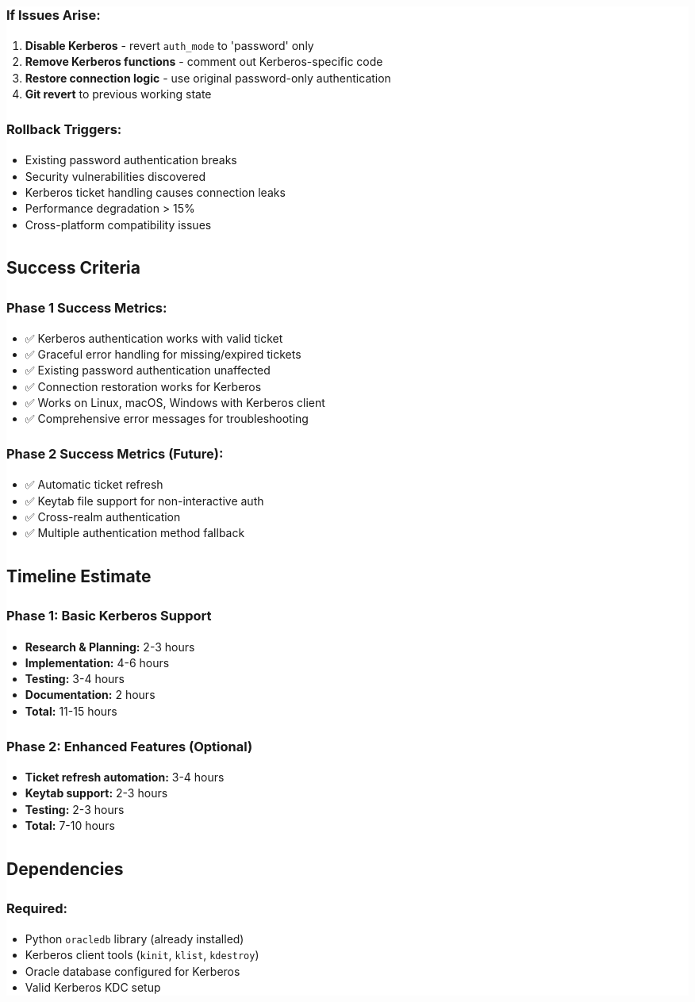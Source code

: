 ### If Issues Arise:
1. **Disable Kerberos** - revert `auth_mode` to 'password' only
2. **Remove Kerberos functions** - comment out Kerberos-specific code
3. **Restore connection logic** - use original password-only authentication
4. **Git revert** to previous working state

### Rollback Triggers:
- Existing password authentication breaks
- Security vulnerabilities discovered
- Kerberos ticket handling causes connection leaks
- Performance degradation > 15%
- Cross-platform compatibility issues

## Success Criteria

### Phase 1 Success Metrics:
- ✅ Kerberos authentication works with valid ticket
- ✅ Graceful error handling for missing/expired tickets
- ✅ Existing password authentication unaffected
- ✅ Connection restoration works for Kerberos
- ✅ Works on Linux, macOS, Windows with Kerberos client
- ✅ Comprehensive error messages for troubleshooting

### Phase 2 Success Metrics (Future):
- ✅ Automatic ticket refresh
- ✅ Keytab file support for non-interactive auth
- ✅ Cross-realm authentication
- ✅ Multiple authentication method fallback

## Timeline Estimate

### Phase 1: Basic Kerberos Support
- **Research & Planning:** 2-3 hours
- **Implementation:** 4-6 hours
- **Testing:** 3-4 hours
- **Documentation:** 2 hours
- **Total:** 11-15 hours

### Phase 2: Enhanced Features (Optional)
- **Ticket refresh automation:** 3-4 hours
- **Keytab support:** 2-3 hours
- **Testing:** 2-3 hours
- **Total:** 7-10 hours

## Dependencies

### Required:
- Python `oracledb` library (already installed)
- Kerberos client tools (`kinit`, `klist`, `kdestroy`)
- Oracle database configured for Kerberos
- Valid Kerberos KDC setup
